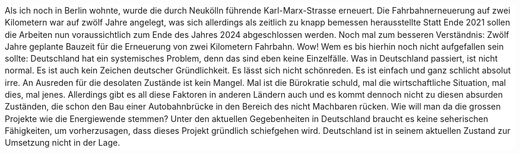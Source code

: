 Als ich noch in Berlin wohnte, wurde die durch Neukölln führende Karl-Marx-Strasse erneuert. Die Fahrbahnerneuerung auf zwei Kilometern war auf zwölf Jahre angelegt, was sich allerdings als zeitlich zu knapp bemessen herausstellte Statt Ende 2021 sollen die Arbeiten nun voraussichtlich zum Ende des Jahres 2024 abgeschlossen werden. Noch mal zum besseren Verständnis: Zwölf Jahre geplante Bauzeit für die Erneuerung von zwei Kilometern Fahrbahn. Wow!
Wem es bis hierhin noch nicht aufgefallen sein sollte: Deutschland hat ein systemisches Problem, denn das sind eben keine Einzelfälle. Was in Deutschland passiert, ist nicht normal. Es ist auch kein Zeichen deutscher Gründlichkeit. Es lässt sich nicht schönreden. Es ist einfach und ganz schlicht absolut irre.
An Ausreden für die desolaten Zustände ist kein Mangel. Mal ist die Bürokratie schuld, mal die wirtschaftliche Situation, mal dies, mal jenes. Allerdings gibt es all diese Faktoren in anderen Ländern auch und es kommt dennoch nicht zu diesen absurden Zuständen, die schon den Bau einer Autobahnbrücke in den Bereich des nicht Machbaren rücken. Wie will man da die grossen Projekte wie die Energiewende stemmen?
Unter den aktuellen Gegebenheiten in Deutschland braucht es keine seherischen Fähigkeiten, um vorherzusagen, dass dieses Projekt gründlich schiefgehen wird. Deutschland ist in seinem aktuellen Zustand zur Umsetzung nicht in der Lage.

